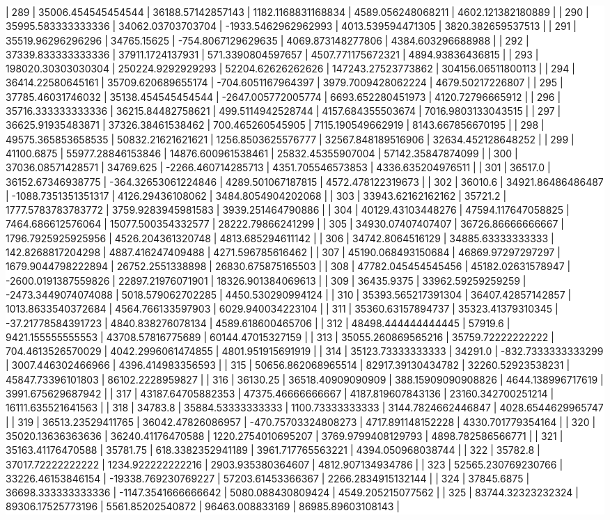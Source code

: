 | 289 | 35006.454545454544 | 36188.57142857143 | 1182.1168831168834 | 4589.056248068211 | 4602.121382180889 |
| 290 | 35995.583333333336 | 34062.03703703704 | -1933.5462962962993 | 4013.539594471305 | 3820.382659537513 |
| 291 | 35519.96296296296 | 34765.15625 | -754.8067129629635 | 4069.873148277806 | 4384.603296688988 |
| 292 | 37339.833333333336 | 37911.1724137931 | 571.3390804597657 | 4507.771175672321 | 4894.93836436815 |
| 293 | 198020.30303030304 | 250224.9292929293 | 52204.62626262626 | 147243.27523773862 | 304156.06511800113 |
| 294 | 36414.22580645161 | 35709.620689655174 | -704.6051167964397 | 3979.7009428062224 | 4679.50217226807 |
| 295 | 37785.46031746032 | 35138.454545454544 | -2647.005772005774 | 6693.652280451973 | 4120.72796665912 |
| 296 | 35716.333333333336 | 36215.84482758621 | 499.5114942528744 | 4157.684355503674 | 7016.9803133043515 |
| 297 | 36625.91935483871 | 37326.38461538462 | 700.465260545905 | 7115.190549662919 | 8143.667856670195 |
| 298 | 49575.365853658535 | 50832.21621621621 | 1256.8503625576777 | 32567.848189516906 | 32634.452128648252 |
| 299 | 41100.6875 | 55977.28846153846 | 14876.600961538461 | 25832.45355907004 | 57142.35847874099 |
| 300 | 37036.08571428571 | 34769.625 | -2266.460714285713 | 4351.705546573853 | 4336.635204976511 |
| 301 | 36517.0 | 36152.67346938775 | -364.32653061224846 | 4289.501067187815 | 4572.478122319673 |
| 302 | 36010.6 | 34921.86486486487 | -1088.7351351351317 | 4126.29436108062 | 3484.8054904202068 |
| 303 | 33943.62162162162 | 35721.2 | 1777.5783783783772 | 3759.9283945981583 | 3939.251464790886 |
| 304 | 40129.43103448276 | 47594.117647058825 | 7464.686612576064 | 15077.500354332577 | 28222.79866241299 |
| 305 | 34930.07407407407 | 36726.86666666667 | 1796.7925925925956 | 4526.204361320748 | 4813.685294611142 |
| 306 | 34742.8064516129 | 34885.63333333333 | 142.8268817204298 | 4887.416247409488 | 4271.596785616462 |
| 307 | 45190.068493150684 | 46869.97297297297 | 1679.9044798222894 | 26752.2551338898 | 26830.675875165503 |
| 308 | 47782.045454545456 | 45182.02631578947 | -2600.0191387559826 | 22897.21976071901 | 18326.901384069613 |
| 309 | 36435.9375 | 33962.59259259259 | -2473.3449074074088 | 5018.579062702285 | 4450.530290994124 |
| 310 | 35393.565217391304 | 36407.42857142857 | 1013.8633540372684 | 4564.766133597903 | 6029.940034223104 |
| 311 | 35360.63157894737 | 35323.41379310345 | -37.21778584391723 | 4840.838276078134 | 4589.618600465706 |
| 312 | 48498.444444444445 | 57919.6 | 9421.155555555553 | 43708.57816775689 | 60144.47015327159 |
| 313 | 35055.260869565216 | 35759.72222222222 | 704.4613526570029 | 4042.2996061474855 | 4801.951915691919 |
| 314 | 35123.73333333333 | 34291.0 | -832.7333333333299 | 3007.446302466966 | 4396.414983356593 |
| 315 | 50656.862068965514 | 82917.39130434782 | 32260.52923538231 | 45847.73396101803 | 86102.2228959827 |
| 316 | 36130.25 | 36518.40909090909 | 388.15909090908826 | 4644.138996717619 | 3991.675629687942 |
| 317 | 43187.64705882353 | 47375.46666666667 | 4187.819607843136 | 23160.342700251214 | 16111.635521641563 |
| 318 | 34783.8 | 35884.53333333333 | 1100.73333333333 | 3144.7824662446847 | 4028.6544629965747 |
| 319 | 36513.23529411765 | 36042.47826086957 | -470.75703324808273 | 4717.891148152228 | 4330.701779354164 |
| 320 | 35020.13636363636 | 36240.41176470588 | 1220.2754010695207 | 3769.9799408129793 | 4898.782586566771 |
| 321 | 35163.41176470588 | 35781.75 | 618.3382352941189 | 3961.717765563221 | 4394.050968038744 |
| 322 | 35782.8 | 37017.72222222222 | 1234.922222222216 | 2903.935380364607 | 4812.907134934786 |
| 323 | 52565.230769230766 | 33226.46153846154 | -19338.769230769227 | 57203.61453366367 | 2266.2834915132144 |
| 324 | 37845.6875 | 36698.333333333336 | -1147.3541666666642 | 5080.088430809424 | 4549.205215077562 |
| 325 | 83744.32323232324 | 89306.17525773196 | 5561.85202540872 | 96463.008833169 | 86985.89603108143 |